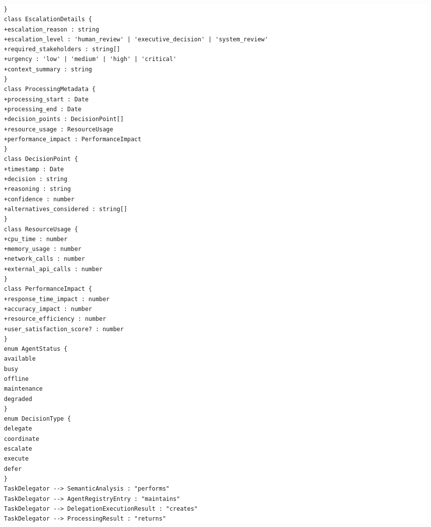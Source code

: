 ```mermaid
}
class EscalationDetails {
+escalation_reason : string
+escalation_level : 'human_review' | 'executive_decision' | 'system_review'
+required_stakeholders : string[]
+urgency : 'low' | 'medium' | 'high' | 'critical'
+context_summary : string
}
class ProcessingMetadata {
+processing_start : Date
+processing_end : Date
+decision_points : DecisionPoint[]
+resource_usage : ResourceUsage
+performance_impact : PerformanceImpact
}
class DecisionPoint {
+timestamp : Date
+decision : string
+reasoning : string
+confidence : number
+alternatives_considered : string[]
}
class ResourceUsage {
+cpu_time : number
+memory_usage : number
+network_calls : number
+external_api_calls : number
}
class PerformanceImpact {
+response_time_impact : number
+accuracy_impact : number
+resource_efficiency : number
+user_satisfaction_score? : number
}
enum AgentStatus {
available
busy
offline
maintenance
degraded
}
enum DecisionType {
delegate
coordinate
escalate
execute
defer
}
TaskDelegator --> SemanticAnalysis : "performs"
TaskDelegator --> AgentRegistryEntry : "maintains"
TaskDelegator --> DelegationExecutionResult : "creates"
TaskDelegator --> ProcessingResult : "returns"
```
